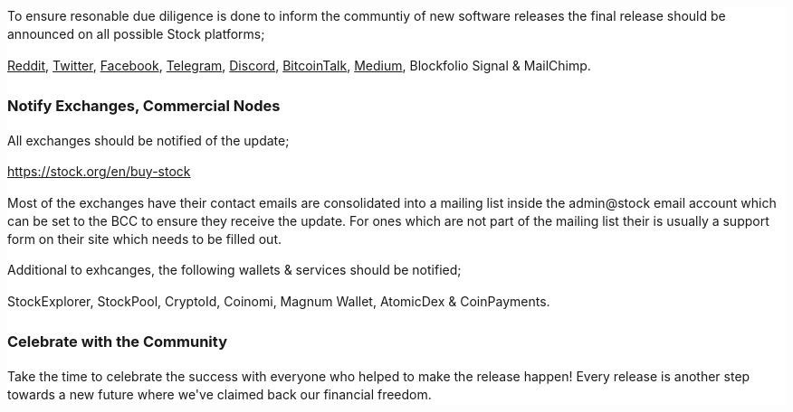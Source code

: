 To ensure resonable due diligence is done to inform the communtiy of new software releases the final release should be announced on all possible Stock platforms;

[Reddit](https://reddit.com/r/stock), [Twitter](https://twitter.com/stock), [Facebook](https://facebook.com/stock), [Telegram](https://t.me/stock), [Discord](https://discord.gg/y4Vu9jw), [BitcoinTalk](https://bitcointalk.org/index.php?topic=679791.new#new), [Medium](https://medium.com/stock/), Blockfolio Signal & MailChimp.


### Notify Exchanges, Commercial Nodes

All exchanges should be notified of the update;

https://stock.org/en/buy-stock

Most of the exchanges have their contact emails are consolidated into a mailing list inside the admin@stock email account which can be set to the BCC to ensure they receive the update. For ones which are not part of the mailing list their is usually a support form on their site which needs to be filled out.

Additional to exhcanges, the following wallets & services should be notified;

StockExplorer, StockPool, CryptoId, Coinomi, Magnum Wallet, AtomicDex & CoinPayments.

### Celebrate with the Community

Take the time to celebrate the success with everyone who helped to make the release happen! Every release is another step towards a new future where we've claimed back our financial freedom.
